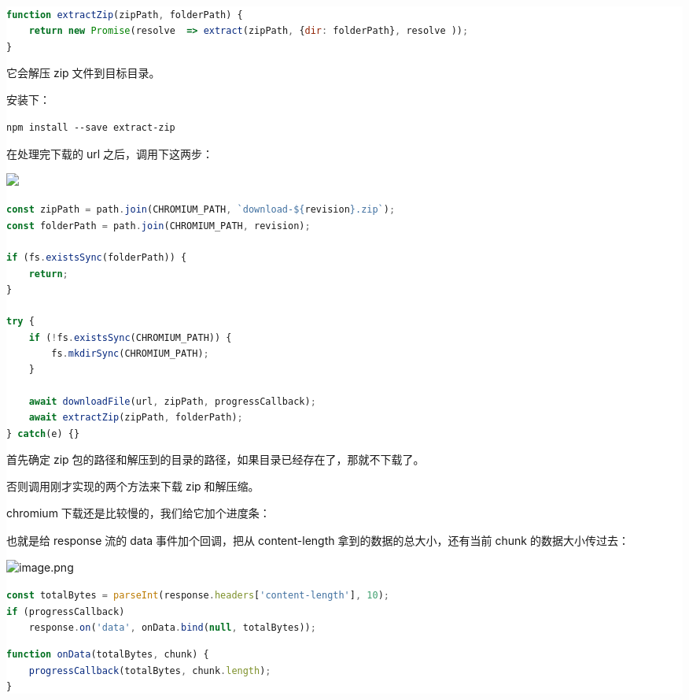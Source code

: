 ```javascript
function extractZip(zipPath, folderPath) {
    return new Promise(resolve  => extract(zipPath, {dir: folderPath}, resolve ));
}
```

它会解压 zip 文件到目标目录。

安装下：

```css
npm install --save extract-zip
```

在处理完下载的 url 之后，调用下这两步：

![](https://p6-juejin.byteimg.com/tos-cn-i-k3u1fbpfcp/eff2b8f8806e49b59c5d6f54116346d2~tplv-k3u1fbpfcp-jj-mark:1600:0:0:0:q75.jpg#?w=1190&h=870&s=188501&e=png&b=1f1f1f)

```javascript
const zipPath = path.join(CHROMIUM_PATH, `download-${revision}.zip`);
const folderPath = path.join(CHROMIUM_PATH, revision);

if (fs.existsSync(folderPath)) {
    return;
}

try {
    if (!fs.existsSync(CHROMIUM_PATH)) {
        fs.mkdirSync(CHROMIUM_PATH);
    }

    await downloadFile(url, zipPath, progressCallback);
    await extractZip(zipPath, folderPath);
} catch(e) {}
```

首先确定 zip 包的路径和解压到的目录的路径，如果目录已经存在了，那就不下载了。

否则调用刚才实现的两个方法来下载 zip 和解压缩。

chromium 下载还是比较慢的，我们给它加个进度条：

也就是给 response 流的 data 事件加个回调，把从 content-length 拿到的数据的总大小，还有当前 chunk 的数据大小传过去：

![image.png](https://p6-juejin.byteimg.com/tos-cn-i-k3u1fbpfcp/7b602b6a23044bb291eaa581824f36a9~tplv-k3u1fbpfcp-jj-mark:1600:0:0:0:q75.jpg#?w=1044&h=612&s=192040&e=png&b=1f1f1f)

```javascript
const totalBytes = parseInt(response.headers['content-length'], 10);
if (progressCallback)
    response.on('data', onData.bind(null, totalBytes));
```

```javascript
function onData(totalBytes, chunk) {
    progressCallback(totalBytes, chunk.length);
}
```
